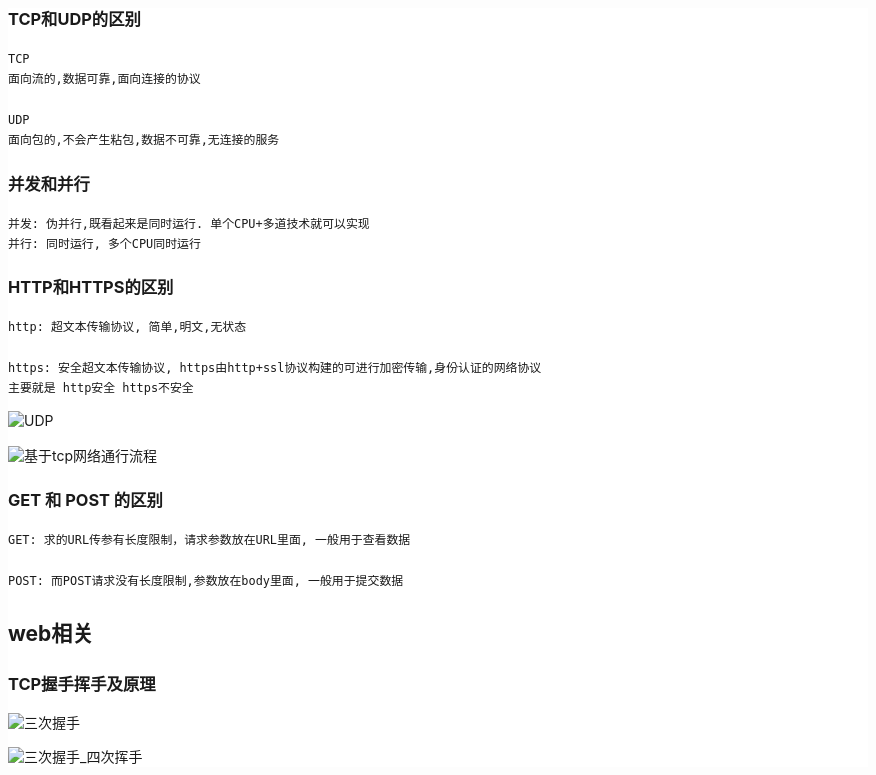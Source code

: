 

### TCP和UDP的区别

```
TCP
面向流的,数据可靠,面向连接的协议

UDP
面向包的,不会产生粘包,数据不可靠,无连接的服务

```



### 并发和并行

```
并发: 伪并行,既看起来是同时运行. 单个CPU+多道技术就可以实现
并行: 同时运行, 多个CPU同时运行 
```



### HTTP和HTTPS的区别

```
http: 超文本传输协议, 简单,明文,无状态

https: 安全超文本传输协议, https由http+ssl协议构建的可进行加密传输,身份认证的网络协议
主要就是 http安全 https不安全
```

![UDP](C:\Users\Administrator\Desktop\python\网络编程\UDP.png)

![基于tcp网络通行流程](C:\Users\Administrator\Desktop\python\网络编程\基于tcp网络通行流程.png)

### GET 和 POST 的区别

```
GET: 求的URL传参有长度限制，请求参数放在URL里面, 一般用于查看数据

POST: 而POST请求没有长度限制,参数放在body里面, 一般用于提交数据
```



## web相关

### TCP握手挥手及原理

![三次握手](C:\Users\Administrator\Desktop\python\网络编程\三次握手.png)



![三次握手_四次挥手](C:\Users\Administrator\Desktop\python\网络编程\三次握手_四次挥手.png)
